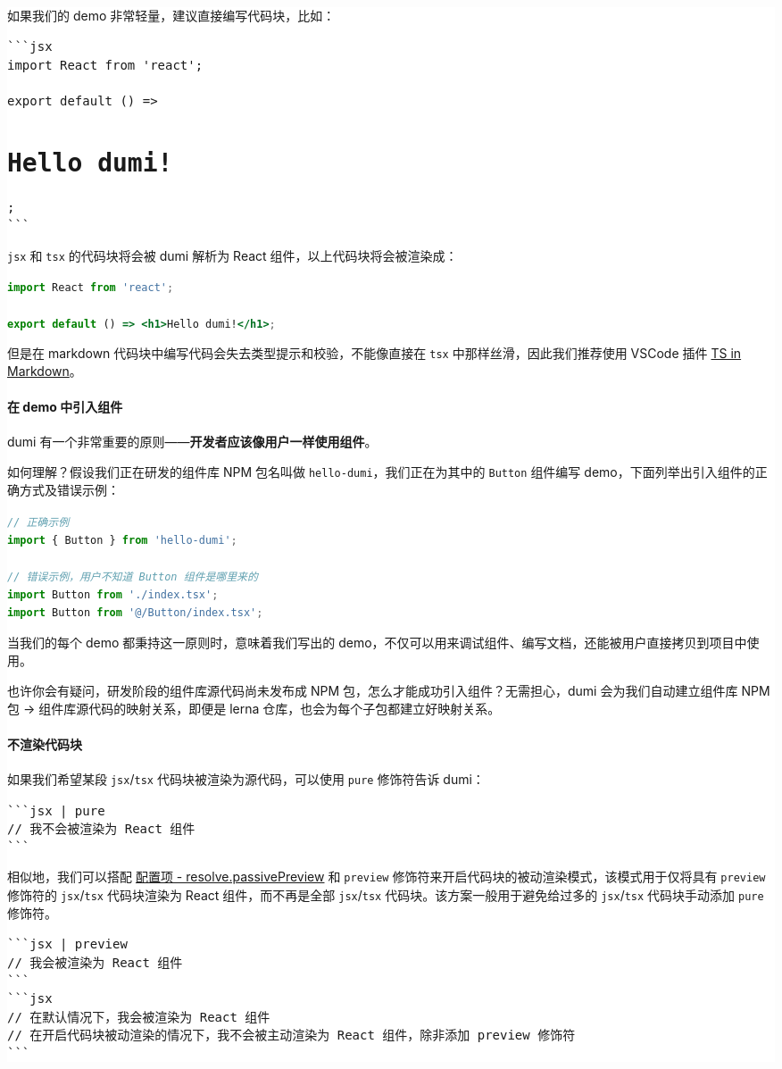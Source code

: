 如果我们的 demo 非常轻量，建议直接编写代码块，比如：

<pre lang="markdown">
```jsx
import React from 'react';

export default () => <h1>Hello dumi!</h1>;
```
</pre>

`jsx` 和 `tsx` 的代码块将会被 dumi 解析为 React 组件，以上代码块将会被渲染成：

```jsx
import React from 'react';

export default () => <h1>Hello dumi!</h1>;
```

但是在 markdown 代码块中编写代码会失去类型提示和校验，不能像直接在 `tsx` 中那样丝滑，因此我们推荐使用 VSCode 插件 [TS in Markdown](https://github.com/Dali-Team/vscode-ts-in-markdown)。

#### 在 demo 中引入组件

dumi 有一个非常重要的原则——**开发者应该像用户一样使用组件**。

如何理解？假设我们正在研发的组件库 NPM 包名叫做 `hello-dumi`，我们正在为其中的 `Button` 组件编写 demo，下面列举出引入组件的正确方式及错误示例：

```jsx | pure
// 正确示例
import { Button } from 'hello-dumi';

// 错误示例，用户不知道 Button 组件是哪里来的
import Button from './index.tsx';
import Button from '@/Button/index.tsx';
```

当我们的每个 demo 都秉持这一原则时，意味着我们写出的 demo，不仅可以用来调试组件、编写文档，还能被用户直接拷贝到项目中使用。

也许你会有疑问，研发阶段的组件库源代码尚未发布成 NPM 包，怎么才能成功引入组件？无需担心，dumi 会为我们自动建立组件库 NPM 包 -> 组件库源代码的映射关系，即便是 lerna 仓库，也会为每个子包都建立好映射关系。

#### 不渲染代码块

如果我们希望某段 `jsx`/`tsx` 代码块被渲染为源代码，可以使用 `pure` 修饰符告诉 dumi：

<pre lang="markdown">
```jsx | pure
// 我不会被渲染为 React 组件
```
</pre>

相似地，我们可以搭配 [配置项 - resolve.passivePreview](/zh-CN/config#passivepreview) 和 `preview` 修饰符来开启代码块的被动渲染模式，该模式用于仅将具有 `preview` 修饰符的 `jsx`/`tsx` 代码块渲染为 React 组件，而不再是全部 `jsx`/`tsx` 代码块。该方案一般用于避免给过多的 `jsx`/`tsx` 代码块手动添加 `pure` 修饰符。

<pre lang="markdown">
```jsx | preview
// 我会被渲染为 React 组件
```
```jsx
// 在默认情况下，我会被渲染为 React 组件
// 在开启代码块被动渲染的情况下，我不会被主动渲染为 React 组件，除非添加 preview 修饰符
```
</pre>
